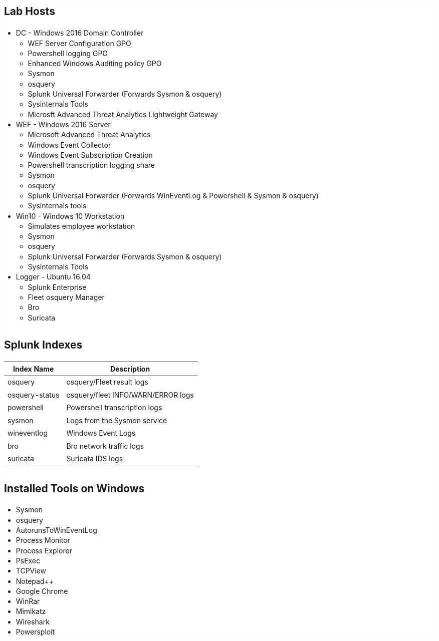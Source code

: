 ## Lab Hosts
* DC - Windows 2016 Domain Controller
  * WEF Server Configuration GPO
  * Powershell logging GPO
  * Enhanced Windows Auditing policy GPO
  * Sysmon
  * osquery
  * Splunk Universal Forwarder (Forwards Sysmon & osquery)
  * Sysinternals Tools
  * Microsft Advanced Threat Analytics Lightweight Gateway
* WEF - Windows 2016 Server
  * Microsoft Advanced Threat Analytics
  * Windows Event Collector
  * Windows Event Subscription Creation
  * Powershell transcription logging share
  * Sysmon
  * osquery
  * Splunk Universal Forwarder (Forwards WinEventLog & Powershell & Sysmon & osquery)
  * Sysinternals tools
* Win10 - Windows 10 Workstation
  * Simulates employee workstation
  * Sysmon
  * osquery
  * Splunk Universal Forwarder (Forwards Sysmon & osquery)
  * Sysinternals Tools
* Logger - Ubuntu 16.04
  * Splunk Enterprise
  * Fleet osquery Manager
  * Bro
  * Suricata

## Splunk Indexes
Index Name | Description
-----------|------------
osquery | osquery/Fleet result logs
osquery-status | osquery/fleet INFO/WARN/ERROR logs
powershell | Powershell transcription logs
sysmon | Logs from the Sysmon service
wineventlog | Windows Event Logs
bro | Bro network traffic logs
suricata | Suricata IDS logs

## Installed Tools on Windows
  * Sysmon
  * osquery
  * AutorunsToWinEventLog
  * Process Monitor
  * Process Explorer
  * PsExec
  * TCPView
  * Notepad++
  * Google Chrome
  * WinRar
  * Mimikatz
  * Wireshark
  * Powersploit
